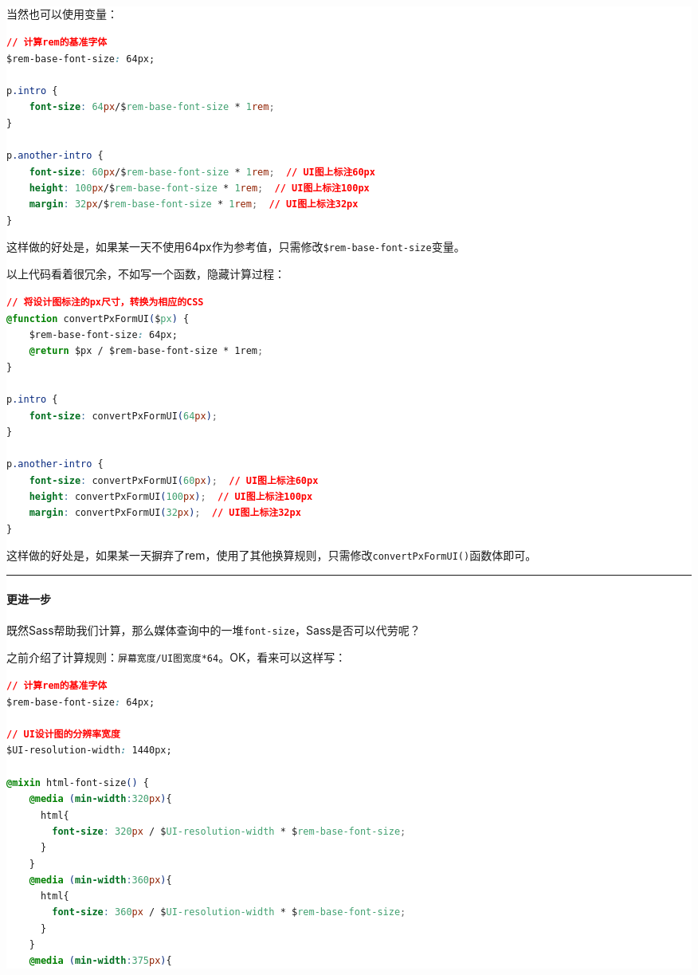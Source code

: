 当然也可以使用变量：

```css
// 计算rem的基准字体
$rem-base-font-size: 64px;

p.intro {
    font-size: 64px/$rem-base-font-size * 1rem;
}

p.another-intro {
    font-size: 60px/$rem-base-font-size * 1rem;  // UI图上标注60px
    height: 100px/$rem-base-font-size * 1rem;  // UI图上标注100px
    margin: 32px/$rem-base-font-size * 1rem;  // UI图上标注32px
}
```

这样做的好处是，如果某一天不使用64px作为参考值，只需修改`$rem-base-font-size`变量。

以上代码看着很冗余，不如写一个函数，隐藏计算过程：

```css
// 将设计图标注的px尺寸，转换为相应的CSS
@function convertPxFormUI($px) {
    $rem-base-font-size: 64px;
    @return $px / $rem-base-font-size * 1rem;
}

p.intro {
    font-size: convertPxFormUI(64px);
}

p.another-intro {
    font-size: convertPxFormUI(60px);  // UI图上标注60px
    height: convertPxFormUI(100px);  // UI图上标注100px
    margin: convertPxFormUI(32px);  // UI图上标注32px
}
```

这样做的好处是，如果某一天摒弃了rem，使用了其他换算规则，只需修改`convertPxFormUI()`函数体即可。

---

#### 更进一步

既然Sass帮助我们计算，那么媒体查询中的一堆`font-size`，Sass是否可以代劳呢？

之前介绍了计算规则：`屏幕宽度/UI图宽度*64`。OK，看来可以这样写：

```css
// 计算rem的基准字体
$rem-base-font-size: 64px;

// UI设计图的分辨率宽度
$UI-resolution-width: 1440px;

@mixin html-font-size() {
    @media (min-width:320px){
      html{
        font-size: 320px / $UI-resolution-width * $rem-base-font-size;
      }
    }
    @media (min-width:360px){
      html{
        font-size: 360px / $UI-resolution-width * $rem-base-font-size;
      }
    }
    @media (min-width:375px){
```